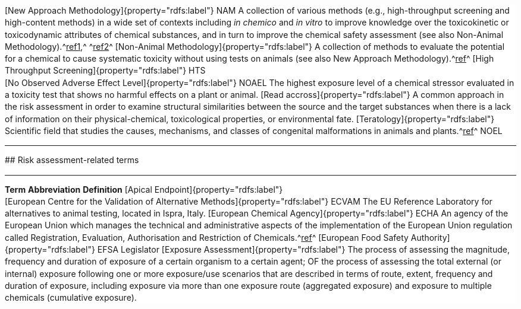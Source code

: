  [New Approach Methodology]{property="rdfs:label"}                        NAM                A collection of various methods (e.g., high-throughput screening and high-content methods) in a wide set of contexts including *in chemico* and *in vitro* to improve knowledge over the toxicokinetic or toxicodynamic attributes of chemical substances, and in turn to improve the chemical safety assessment (see also Non-Animal Methodology).^[ref1](https://echa.europa.eu/documents/10162/22816069/scientific_ws_proceedings_en.pdf/a2087434-0407-4705-9057-95d9c2c2cc57),^ ^[ref2](https://doi.org/10.1016/j.yrtph.2022.105261)^
  [Non-Animal Methodology]{property="rdfs:label"}                                             A collection of methods to evaluate the potential for a chemical to cause systematic toxicity without using tests on animals (see also New Approach Methodology).^[ref](https://doi.org/10.1007/s00204-014-1421-5)^
  [High Throughput Screening]{property="rdfs:label"}                       HTS                
  [No Observed Adverse Effect Level]{property="rdfs:label"}                NOAEL              The highest exposure level of a chemical stressor evaluated in a toxicity test that shows no harmful effects on a plant or animal.
  [Read accross]{property="rdfs:label"}                                                       A common approach in the risk assessment in order to examine structural similarities between the source and the target substances when there is a lack of information on their physical-chemical, toxicological properties, or environmental fate.
  [Teratology]{property="rdfs:label"}                                                         Scientific field that studies the causes, mechanisms, and classes of congenital malformations in animals and plants.^[ref](https://www.britannica.com/science/teratology)^
                                                                           NOEL               
  ------------------------------------------------------------------------ ------------------ -------------------------------------------------------------------------------------------------------------------------------------------------------------------------------------------------------------------------------------------------------------------------------------------------------------------------------------------------------------------------------------------------------------------------------------------------------------------------------------------------------------------------------------------

\#\# Risk assessment-related terms

  ---------------------------------------------------------------------------------------------------------------------- ------------------ -----------------------------------------------------------------------------------------------------------------------------------------------------------------------------------------------------------------------------------------------------------------------------------------------------------------------------------------------------------------------------------------------------------------------------------------------------------------------------------------------------------------
  **Term**                                                                                                               **Abbreviation**   **Definition**
  [Apical Endpoint]{property="rdfs:label"}                                                                                                  
  [European Centre for the Validation of Alternative Methods]{property="rdfs:label"}                                     ECVAM              The EU Reference Laboratory for alternatives to animal testing, located in Ispra, Italy.
  [European Chemical Agency]{property="rdfs:label"}                                                                      ECHA               An agency of the European Union which manages the technical and administrative aspects of the implementation of the European Union regulation called Registration, Evaluation, Authorisation and Restriction of Chemicals.^[ref](https://echa.europa.eu/)^
  [European Food Safety Authority]{property="rdfs:label"}                                                                EFSA               Legislator
  [Exposure Assessment]{property="rdfs:label"}                                                                                              The process of assessing the magnitude, frequency and duration of exposure of a certain organism to a certain agent; OF the process of assessing the total external (or internal) exposure following one or more exposure/use scenarios that are described in terms of route, extent, frequency and duration of exposure, including exposure via more than one exposure route (aggregated exposure) and exposure to multiple chemicals (cumulative exposure).